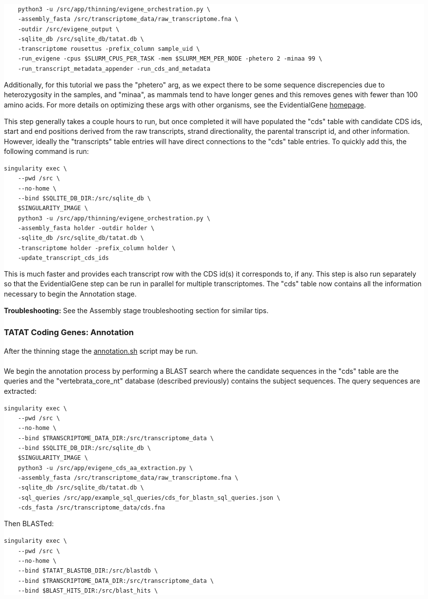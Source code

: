 ```
    python3 -u /src/app/thinning/evigene_orchestration.py \
    -assembly_fasta /src/transcriptome_data/raw_transcriptome.fna \
    -outdir /src/evigene_output \
    -sqlite_db /src/sqlite_db/tatat.db \
    -transcriptome rousettus -prefix_column sample_uid \
    -run_evigene -cpus $SLURM_CPUS_PER_TASK -mem $SLURM_MEM_PER_NODE -phetero 2 -minaa 99 \
    -run_transcript_metadata_appender -run_cds_and_metadata
```
Additionally, for this tutorial we pass the "phetero" arg, as we expect there to be some sequence discrepencies due to heterozygosity in the samples, and "minaa", as mammals tend to have longer genes and this removes genes with fewer than 100 amino acids. For more details on optimizing these args with other organisms, see the EvidentialGene [homepage](http://arthropods.eugenes.org/EvidentialGene/evigene/).

This step generally takes a couple hours to run, but once completed it will have populated the "cds" table with candidate CDS ids, start and end positions derived from the raw transcripts, strand directionality, the parental transcript id, and other information. However, ideally the "transcripts" table entries will have direct connections to the "cds" table entries. To quickly add this, the following command is run:
```
singularity exec \
    --pwd /src \
    --no-home \
    --bind $SQLITE_DB_DIR:/src/sqlite_db \
    $SINGULARITY_IMAGE \
    python3 -u /src/app/thinning/evigene_orchestration.py \
    -assembly_fasta holder -outdir holder \
    -sqlite_db /src/sqlite_db/tatat.db \
    -transcriptome holder -prefix_column holder \
    -update_transcript_cds_ids
```
This is much faster and provides each transcript row with the CDS id(s) it corresponds to, if any. This step is also run separately so that the EvidentialGene step can be run in parallel for multiple transcriptomes. The "cds" table now contains all the information necessary to begin the Annotation stage.

**Troubleshooting:** See the Assembly stage troubleshooting section for similar tips.

### TATAT Coding Genes: Annotation
After the thinning stage the [annotation.sh](tatat_main/annotation.sh) script may be run.
<br><br>
We begin the annotation process by performing a BLAST search where the candidate sequences in the "cds" table are the queries and the "vertebrata_core_nt" database (described previously) contains the subject sequences. The query sequences are extracted:
```
singularity exec \
    --pwd /src \
    --no-home \
    --bind $TRANSCRIPTOME_DATA_DIR:/src/transcriptome_data \
    --bind $SQLITE_DB_DIR:/src/sqlite_db \
    $SINGULARITY_IMAGE \
    python3 -u /src/app/evigene_cds_aa_extraction.py \
    -assembly_fasta /src/transcriptome_data/raw_transcriptome.fna \
    -sqlite_db /src/sqlite_db/tatat.db \
    -sql_queries /src/app/example_sql_queries/cds_for_blastn_sql_queries.json \
    -cds_fasta /src/transcriptome_data/cds.fna
```
Then BLASTed:
```
singularity exec \
    --pwd /src \
    --no-home \
    --bind $TATAT_BLASTDB_DIR:/src/blastdb \
    --bind $TRANSCRIPTOME_DATA_DIR:/src/transcriptome_data \
    --bind $BLAST_HITS_DIR:/src/blast_hits \
```